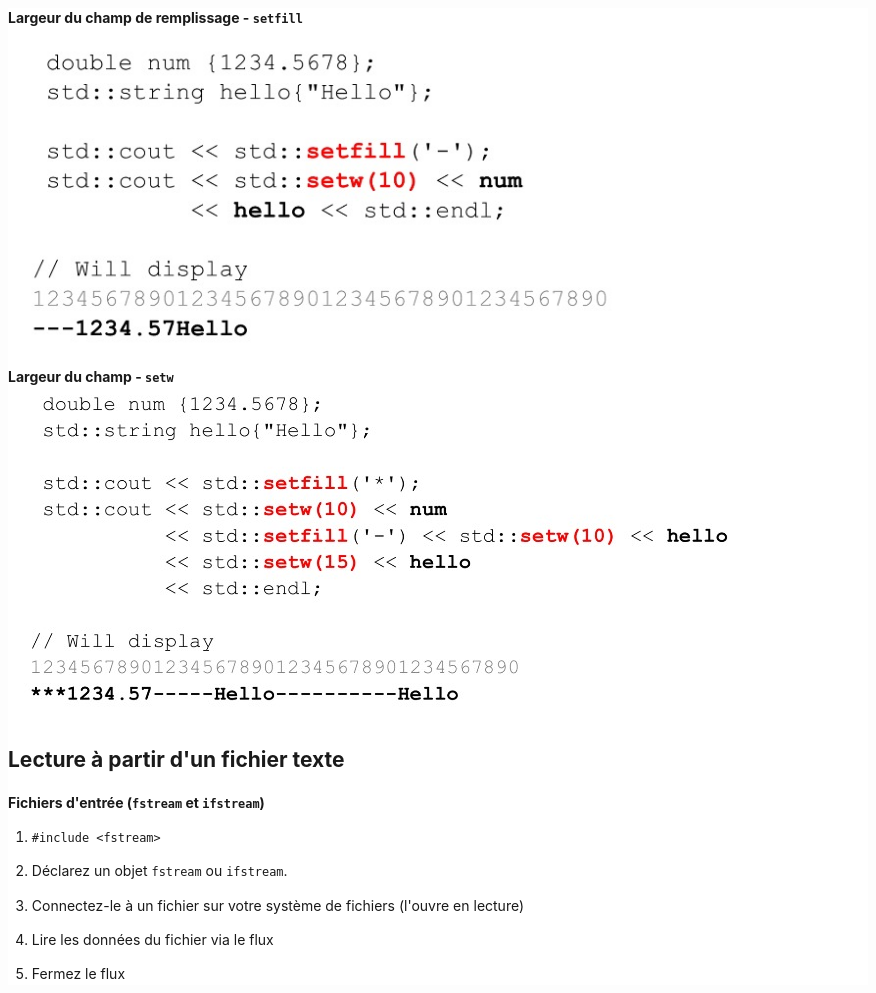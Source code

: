 **Largeur du champ de remplissage - `setfill`**
![I/O_and_Streams](images/image28.jpeg)


**Largeur du champ - `setw`**
![I/O_and_Streams](images/image29.jpeg)

## Lecture à partir d'un fichier texte

**Fichiers d'entrée (`fstream` et `ifstream`)**

1. `#include <fstream>`

2. Déclarez un objet `fstream` ou `ifstream`.

3. Connectez-le à un fichier sur votre système de fichiers (l'ouvre en lecture)

4. Lire les données du fichier via le flux

5. Fermez le flux
